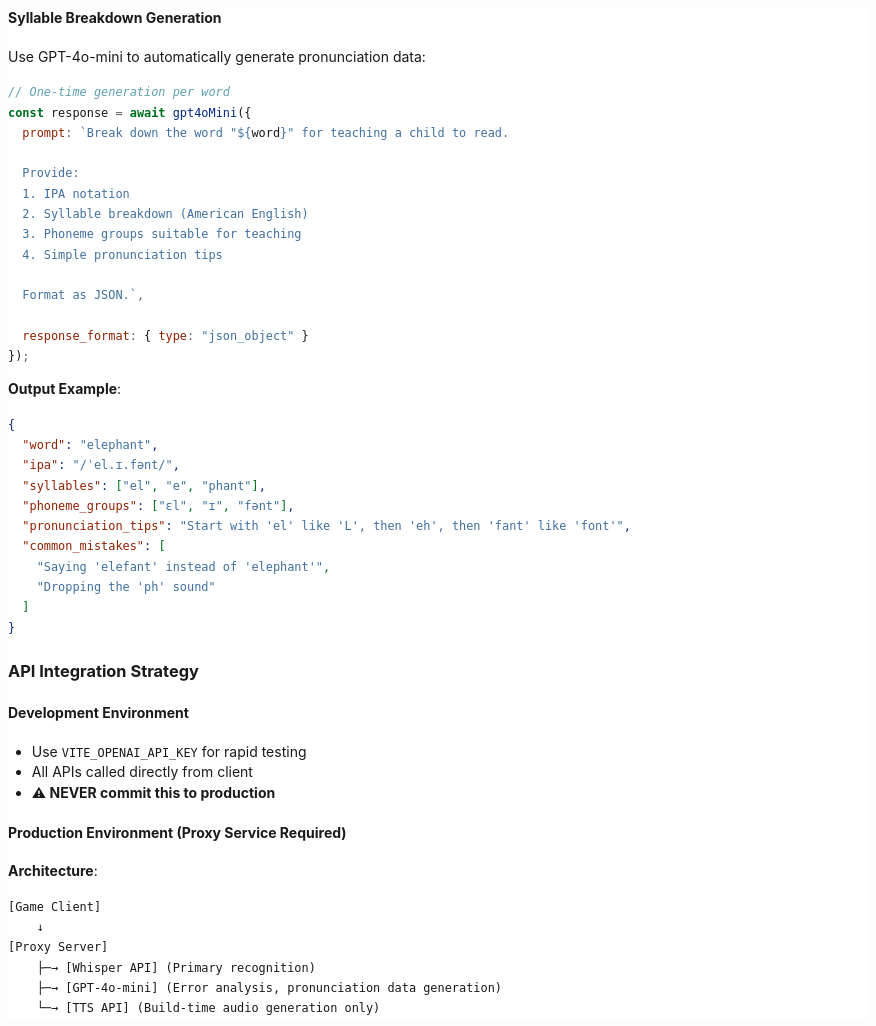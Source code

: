 #### Syllable Breakdown Generation

Use GPT-4o-mini to automatically generate pronunciation data:

```javascript
// One-time generation per word
const response = await gpt4oMini({
  prompt: `Break down the word "${word}" for teaching a child to read.

  Provide:
  1. IPA notation
  2. Syllable breakdown (American English)
  3. Phoneme groups suitable for teaching
  4. Simple pronunciation tips

  Format as JSON.`,

  response_format: { type: "json_object" }
});
```

**Output Example**:
```json
{
  "word": "elephant",
  "ipa": "/ˈel.ɪ.fənt/",
  "syllables": ["el", "e", "phant"],
  "phoneme_groups": ["ɛl", "ɪ", "fənt"],
  "pronunciation_tips": "Start with 'el' like 'L', then 'eh', then 'fant' like 'font'",
  "common_mistakes": [
    "Saying 'elefant' instead of 'elephant'",
    "Dropping the 'ph' sound"
  ]
}
```

### API Integration Strategy

#### Development Environment
- Use `VITE_OPENAI_API_KEY` for rapid testing
- All APIs called directly from client
- **⚠️ NEVER commit this to production**

#### Production Environment (Proxy Service Required)

**Architecture**:
```
[Game Client]
    ↓
[Proxy Server]
    ├─→ [Whisper API] (Primary recognition)
    ├─→ [GPT-4o-mini] (Error analysis, pronunciation data generation)
    └─→ [TTS API] (Build-time audio generation only)
```
